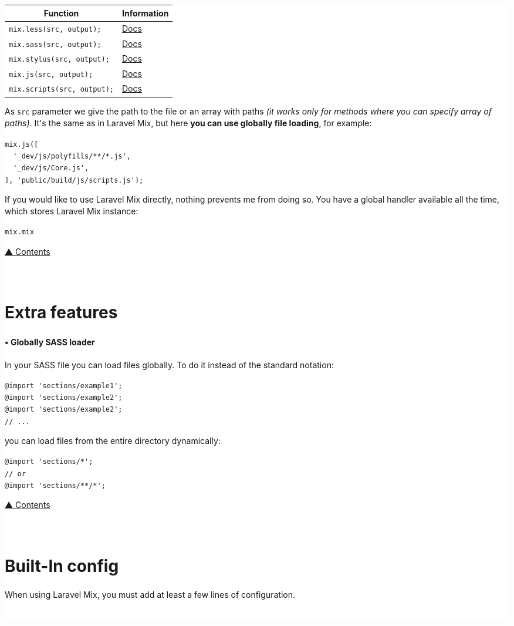 | Function                    | Information                                                   |
|-----------------------------|---------------------------------------------------------------|
| `mix.less(src, output);`    | [Docs](https://laravel.com/docs/master/mix#less)              |
| `mix.sass(src, output);`    | [Docs](https://laravel.com/docs/master/mix#sass)              |
| `mix.stylus(src, output);`  | [Docs](https://laravel.com/docs/master/mix#stylus)            |
| `mix.js(src, output);`      | [Docs](https://laravel.com/docs/master/mix#vendor-extraction) |
| `mix.scripts(src, output);` | [Docs](https://laravel.com/docs/master/mix#vanilla-js)        |

As `src` parameter we give the path to the file or an array with paths *(it works only for methods where you can specify array of paths)*. It's the same as in Laravel Mix, but here **you can use globally file loading**, for example:

    mix.js([
      '_dev/js/polyfills/**/*.js',
      '_dev/js/Core.js',
    ], 'public/build/js/scripts.js');

If you would like to use Laravel Mix directly, nothing prevents me from doing so. You have a global handler available all the time, which stores Laravel Mix instance:

    mix.mix

[▲ Contents](#contents)

&nbsp;

# Extra features

#### • Globally SASS loader

In your SASS file you can load files globally. To do it instead of the standard notation:

    @import 'sections/example1';
    @import 'sections/example2';
    @import 'sections/example2';
    // ...

you can load files from the entire directory dynamically:

    @import 'sections/*';
    // or
    @import 'sections/**/*';

[▲ Contents](#contents)

&nbsp;

# Built-In config

When using Laravel Mix, you must add at least a few lines of configuration.

&nbsp;
